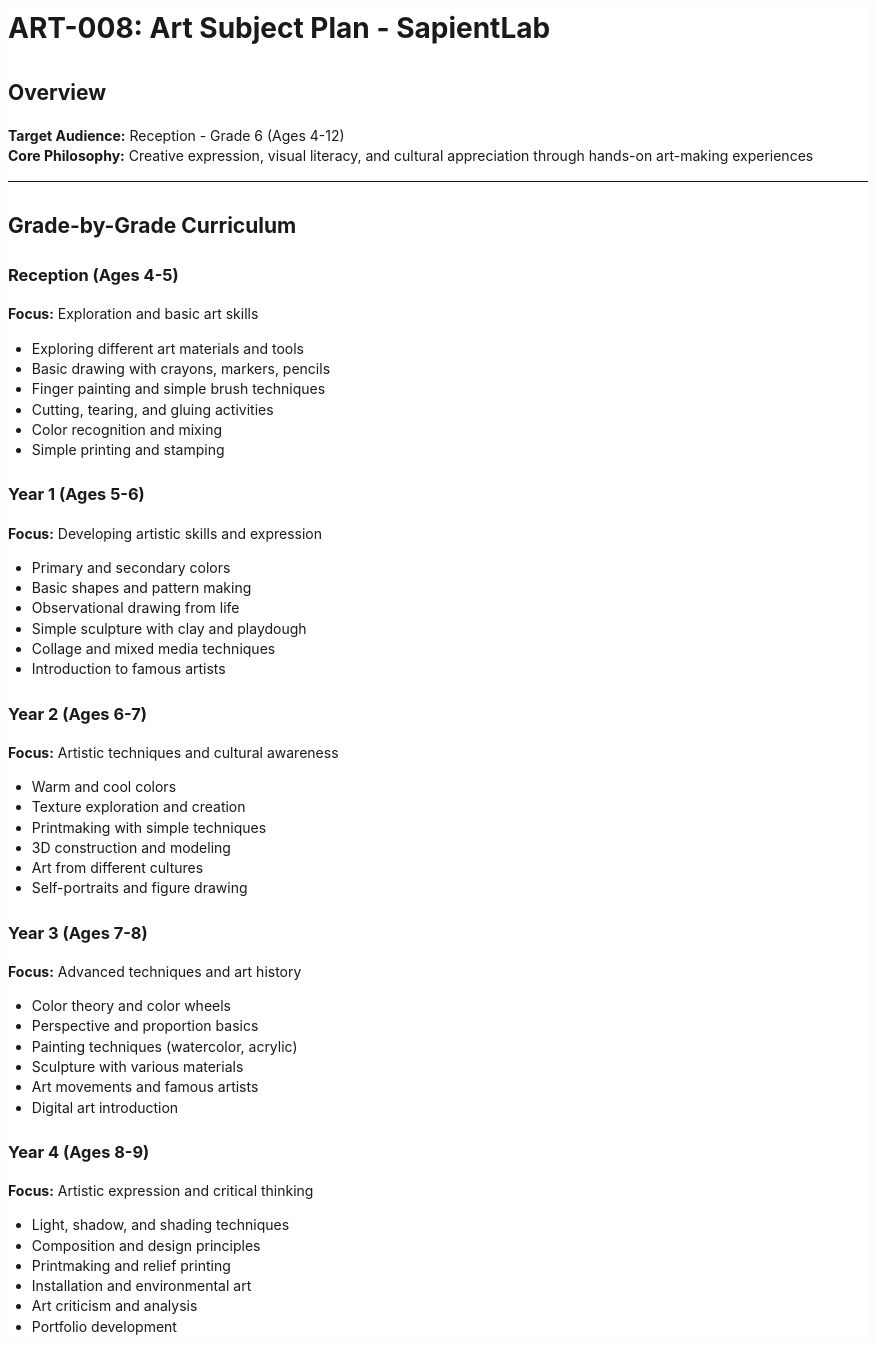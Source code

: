 # ART-008: Art Subject Plan - SapientLab

## Overview
**Target Audience:** Reception - Grade 6 (Ages 4-12)  
**Core Philosophy:** Creative expression, visual literacy, and cultural appreciation through hands-on art-making experiences

---

## Grade-by-Grade Curriculum

### Reception (Ages 4-5)
**Focus:** Exploration and basic art skills
- Exploring different art materials and tools
- Basic drawing with crayons, markers, pencils
- Finger painting and simple brush techniques
- Cutting, tearing, and gluing activities
- Color recognition and mixing
- Simple printing and stamping

### Year 1 (Ages 5-6)
**Focus:** Developing artistic skills and expression
- Primary and secondary colors
- Basic shapes and pattern making
- Observational drawing from life
- Simple sculpture with clay and playdough
- Collage and mixed media techniques
- Introduction to famous artists

### Year 2 (Ages 6-7)
**Focus:** Artistic techniques and cultural awareness
- Warm and cool colors
- Texture exploration and creation
- Printmaking with simple techniques
- 3D construction and modeling
- Art from different cultures
- Self-portraits and figure drawing

### Year 3 (Ages 7-8)
**Focus:** Advanced techniques and art history
- Color theory and color wheels
- Perspective and proportion basics
- Painting techniques (watercolor, acrylic)
- Sculpture with various materials
- Art movements and famous artists
- Digital art introduction

### Year 4 (Ages 8-9)
**Focus:** Artistic expression and critical thinking
- Light, shadow, and shading techniques
- Composition and design principles
- Printmaking and relief printing
- Installation and environmental art
- Art criticism and analysis
- Portfolio development
